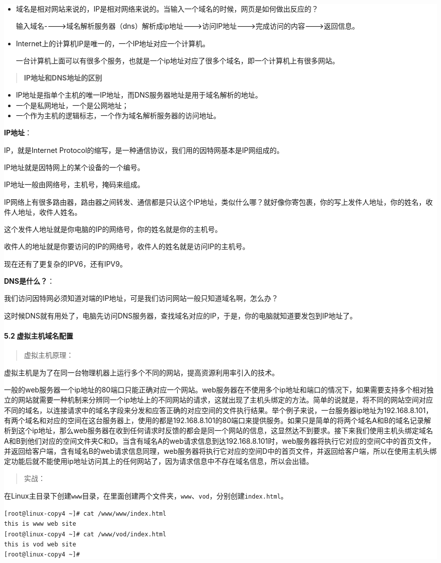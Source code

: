 - 域名是相对网站来说的，IP是相对网络来说的。当输入一个域名的时候，网页是如何做出反应的？

  输入域名---->域名解析服务器（dns）解析成ip地址--->访问IP地址--->完成访问的内容--->返回信息。

- Internet上的计算机IP是唯一的，一个IP地址对应一个计算机。

  一台计算机上面可以有很多个服务，也就是一个ip地址对应了很多个域名，即一个计算机上有很多网站。

> **IP地址和DNS地址的区别**

- IP地址是指单个主机的唯一IP地址，而DNS服务器地址是用于域名解析的地址。
- 一个是私网地址，一个是公网地址；
- 一个作为主机的逻辑标志，一个作为域名解析服务器的访问地址。

**IP地址**：

IP，就是Internet Protocol的缩写，是一种通信协议，我们用的因特网基本是IP网组成的。

IP地址就是因特网上的某个设备的一个编号。

IP地址一般由网络号，主机号，掩码来组成。

IP网络上有很多路由器，路由器之间转发、通信都是只认这个IP地址，类似什么哪？就好像你寄包裹，你的写上发件人地址，你的姓名，收件人地址，收件人姓名。

这个发件人地址就是你电脑的IP的网络号，你的姓名就是你的主机号。

收件人的地址就是你要访问的IP的网络号，收件人的姓名就是访问IP的主机号。

现在还有了更复杂的IPV6，还有IPV9。

**DNS是什么？**：

我们访问因特网必须知道对端的IP地址，可是我们访问网站一般只知道域名啊，怎么办？

这时候DNS就有用处了，电脑先访问DNS服务器，查找域名对应的IP，于是，你的电脑就知道要发包到IP地址了。



#### 5.2 虚拟主机域名配置

> 虚拟主机原理：

虚拟主机是为了在同一台物理机器上运行多个不同的网站，提高资源利用率引入的技术。

一般的web服务器一个ip地址的80端口只能正确对应一个网站。web服务器在不使用多个ip地址和端口的情况下，如果需要支持多个相对独立的网站就需要一种机制来分辨同一个ip地址上的不同网站的请求，这就出现了主机头绑定的方法。简单的说就是，将不同的网站空间对应不同的域名，以连接请求中的域名字段来分发和应答正确的对应空间的文件执行结果。举个例子来说，一台服务器ip地址为192.168.8.101，有两个域名和对应的空间在这台服务器上，使用的都是192.168.8.101的80端口来提供服务。如果只是简单的将两个域名A和B的域名记录解析到这个ip地址，那么web服务器在收到任何请求时反馈的都会是同一个网站的信息，这显然达不到要求。接下来我们使用主机头绑定域名A和B到他们对应的空间文件夹C和D。当含有域名A的web请求信息到达192.168.8.101时，web服务器将执行它对应的空间C中的首页文件，并返回给客户端，含有域名B的web请求信息同理，web服务器将执行它对应的空间D中的首页文件，并返回给客户端，所以在使用主机头绑定功能后就不能使用ip地址访问其上的任何网站了，因为请求信息中不存在域名信息，所以会出错。



> 实战：

在Linux主目录下创建`www`目录，在里面创建两个文件夹，`www`、`vod`，分别创建`index.html`。

```bash
[root@linux-copy4 ~]# cat /www/www/index.html 
this is www web site
[root@linux-copy4 ~]# cat /www/vod/index.html 
this is vod web site
[root@linux-copy4 ~]# 
```
